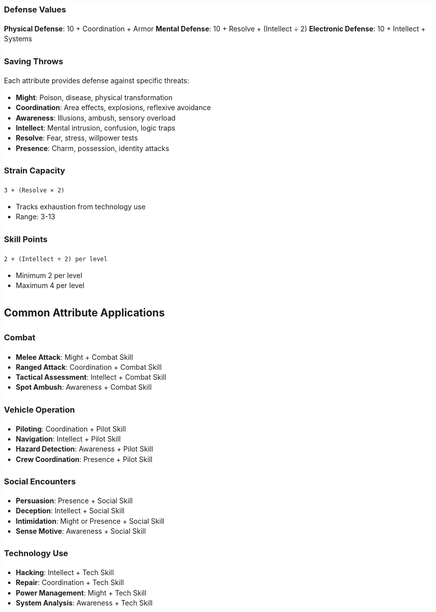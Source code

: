 ### Defense Values
**Physical Defense**: 10 + Coordination + Armor
**Mental Defense**: 10 + Resolve + (Intellect ÷ 2)
**Electronic Defense**: 10 + Intellect + Systems

### Saving Throws
Each attribute provides defense against specific threats:
- **Might**: Poison, disease, physical transformation
- **Coordination**: Area effects, explosions, reflexive avoidance
- **Awareness**: Illusions, ambush, sensory overload
- **Intellect**: Mental intrusion, confusion, logic traps
- **Resolve**: Fear, stress, willpower tests
- **Presence**: Charm, possession, identity attacks

### Strain Capacity
```
3 + (Resolve × 2)
```
- Tracks exhaustion from technology use
- Range: 3-13

### Skill Points
```
2 + (Intellect ÷ 2) per level
```
- Minimum 2 per level
- Maximum 4 per level

## Common Attribute Applications

### Combat
- **Melee Attack**: Might + Combat Skill
- **Ranged Attack**: Coordination + Combat Skill
- **Tactical Assessment**: Intellect + Combat Skill
- **Spot Ambush**: Awareness + Combat Skill

### Vehicle Operation
- **Piloting**: Coordination + Pilot Skill
- **Navigation**: Intellect + Pilot Skill
- **Hazard Detection**: Awareness + Pilot Skill
- **Crew Coordination**: Presence + Pilot Skill

### Social Encounters
- **Persuasion**: Presence + Social Skill
- **Deception**: Intellect + Social Skill
- **Intimidation**: Might or Presence + Social Skill
- **Sense Motive**: Awareness + Social Skill

### Technology Use
- **Hacking**: Intellect + Tech Skill
- **Repair**: Coordination + Tech Skill
- **Power Management**: Might + Tech Skill
- **System Analysis**: Awareness + Tech Skill
